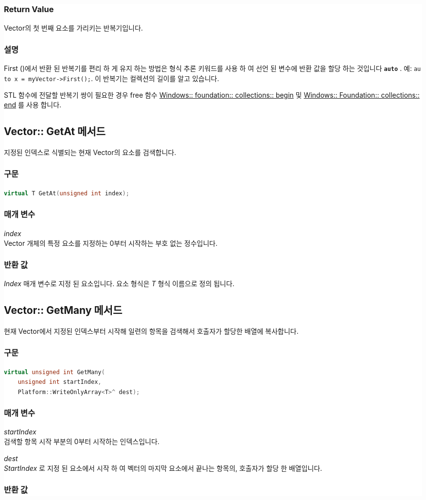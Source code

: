 ### <a name="return-value"></a>Return Value

Vector의 첫 번째 요소를 가리키는 반복기입니다.

### <a name="remarks"></a>설명

First ()에서 반환 된 반복기를 편리 하 게 유지 하는 방법은 형식 추론 키워드를 사용 하 여 선언 된 변수에 반환 값을 할당 하는 것입니다 **`auto`** . 예: `auto x = myVector->First();`. 이 반복기는 컬렉션의 길이를 알고 있습니다.

STL 함수에 전달할 반복기 쌍이 필요한 경우 free 함수 [Windows:: foundation:: collections:: begin](../cppcx/begin-function.md) 및 [Windows:: Foundation:: collections:: end](../cppcx/end-function.md) 를 사용 합니다.

## <a name="vectorgetat-method"></a><a name="getat"></a> Vector:: GetAt 메서드

지정된 인덱스로 식별되는 현재 Vector의 요소를 검색합니다.

### <a name="syntax"></a>구문

```cpp
virtual T GetAt(unsigned int index);
```

### <a name="parameters"></a>매개 변수

*index*<br/>
Vector 개체의 특정 요소를 지정하는 0부터 시작하는 부호 없는 정수입니다.

### <a name="return-value"></a>반환 값

*Index* 매개 변수로 지정 된 요소입니다. 요소 형식은 *T* 형식 이름으로 정의 됩니다.

## <a name="vectorgetmany-method"></a><a name="getmany"></a> Vector:: GetMany 메서드

현재 Vector에서 지정된 인덱스부터 시작해 일련의 항목을 검색해서 호출자가 할당한 배열에 복사합니다.

### <a name="syntax"></a>구문

```cpp
virtual unsigned int GetMany(
    unsigned int startIndex,
    Platform::WriteOnlyArray<T>^ dest);
```

### <a name="parameters"></a>매개 변수

*startIndex*<br/>
검색할 항목 시작 부분의 0부터 시작하는 인덱스입니다.

*dest*<br/>
*StartIndex* 로 지정 된 요소에서 시작 하 여 벡터의 마지막 요소에서 끝나는 항목의, 호출자가 할당 한 배열입니다.

### <a name="return-value"></a>반환 값
